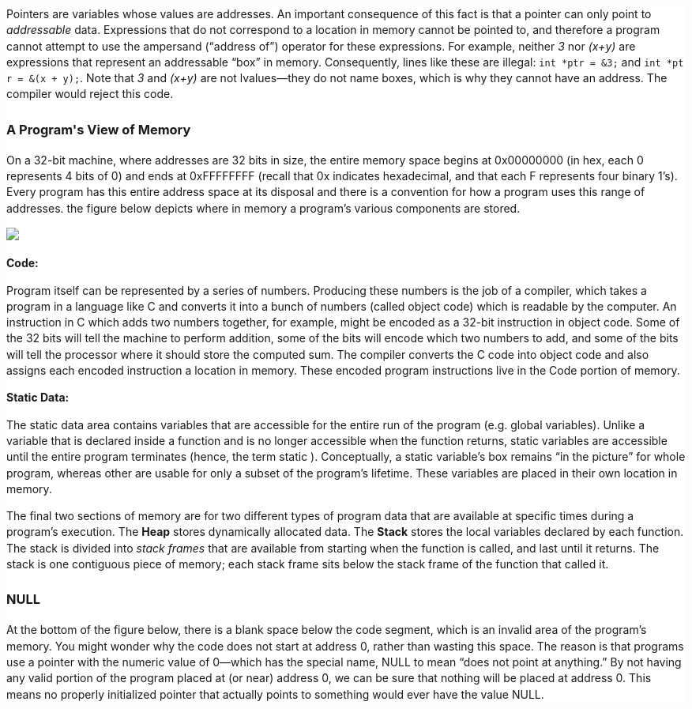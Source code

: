 Pointers are variables whose values are addresses. An important consequence of this fact is that a pointer can only point to _addressable_ data. Expressions that do not correspond to a location in memory cannot be pointed to, and therefore a program cannot attempt to use the ampersand (“address of”) operator for these expressions. For example, neither _3_ nor _(x+y)_ are expressions that represent an addressable “box” in memory. Consequently, lines like these are illegal: `int *ptr = &3;` and `int *ptr = &(x + y);`. Note that _3_ and _(x+y)_ are not lvalues—they do not name boxes, which is why they cannot have an address. The compiler would reject this code.

<h3>A Program's View of Memory</h3>

On a 32-bit machine, where addresses are 32 bits in size, the entire memory space begins at 0x00000000 (in hex, each 0 represents 4 bits of 0) and ends at 0xFFFFFFFF (recall that 0x indicates hexadecimal, and that each F represents four binary 1’s). Every program has this entire address space at its disposal and there is a convention for how a program uses this range of addresses. the figure below depicts where in memory a program’s various components are stored.

<img src="../3. Pointers, Arrays, and Recursion/images/memory.png">

__Code:__

Program itself can be represented by a series of numbers. Producing these numbers is the job of a compiler, which takes a program in a language like C and converts it into a bunch of numbers (called object code) which is readable by the computer. An instruction in C which adds two numbers together, for example, might be encoded as a 32-bit instruction in object code. Some of the 32 bits will tell the machine to perform addition, some of the bits will encode which two numbers to add, and some of the bits will tell the processor where it should store the computed sum. The compiler converts the C code into object code and also assigns each encoded instruction a location in memory. These encoded program instructions live in the Code portion of memory.

__Static Data:__

The static data area contains variables that are accessible for the entire run of the program (e.g. global variables). Unlike a variable that is declared inside a function and is no longer accessible when the function returns, static variables are accessible until the entire program terminates (hence, the term static ). Conceptually, a static variable’s box remains “in the picture” for whole program, whereas other are usable for only a subset of the program’s lifetime. These variables are placed in their own location in memory.

The final two sections of memory are for two different types of program data that are available at specific times during a program’s execution. The __Heap__ stores dynamically allocated data. The __Stack__ stores the local variables declared by each function. The stack is divided into _stack frames_ that are available from starting when the function is called, and last until it returns. The stack is one contiguous piece of memory; each stack frame sits below the stack frame of the function that called it.

<h3>NULL</h3>

At the bottom of the figure below, there is a blank space below the code segment, which is an invalid area of the program’s memory. You might wonder why the code does not start at address 0, rather than wasting this space. The reason is that programs use a pointer with the numeric value of 0—which has the special name, NULL to mean “does not point at anything.” By not having any valid portion of the program placed at (or near) address 0, we can be sure that nothing will be placed at address 0. This means no properly initialized pointer that actually points to something would ever have the value NULL.
